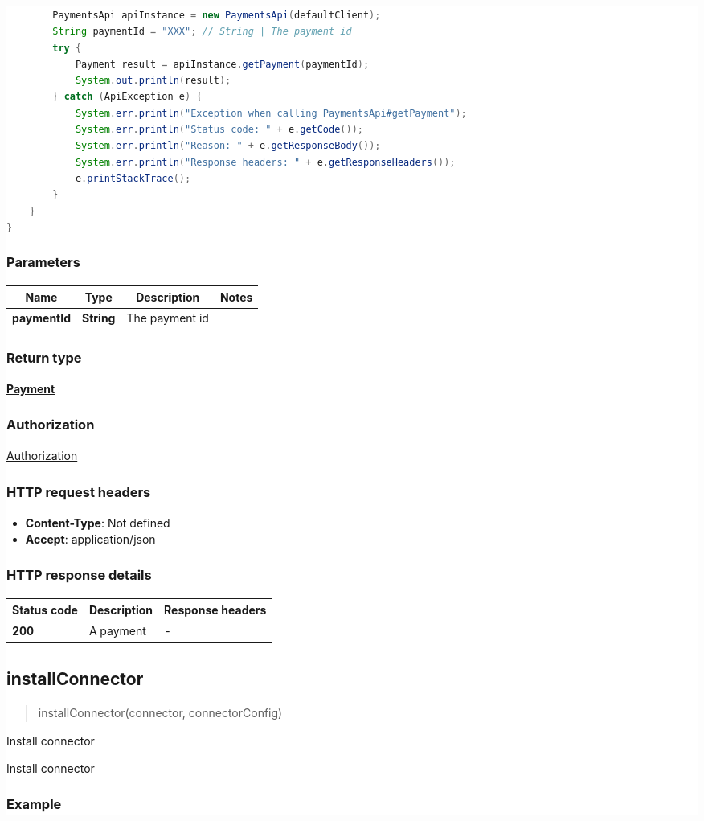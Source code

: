 ```java
        PaymentsApi apiInstance = new PaymentsApi(defaultClient);
        String paymentId = "XXX"; // String | The payment id
        try {
            Payment result = apiInstance.getPayment(paymentId);
            System.out.println(result);
        } catch (ApiException e) {
            System.err.println("Exception when calling PaymentsApi#getPayment");
            System.err.println("Status code: " + e.getCode());
            System.err.println("Reason: " + e.getResponseBody());
            System.err.println("Response headers: " + e.getResponseHeaders());
            e.printStackTrace();
        }
    }
}
```

### Parameters


| Name | Type | Description  | Notes |
|------------- | ------------- | ------------- | -------------|
| **paymentId** | **String**| The payment id | |

### Return type

[**Payment**](Payment.md)

### Authorization

[Authorization](../README.md#Authorization)

### HTTP request headers

- **Content-Type**: Not defined
- **Accept**: application/json


### HTTP response details
| Status code | Description | Response headers |
|-------------|-------------|------------------|
| **200** | A payment |  -  |


## installConnector

> installConnector(connector, connectorConfig)

Install connector

Install connector

### Example
